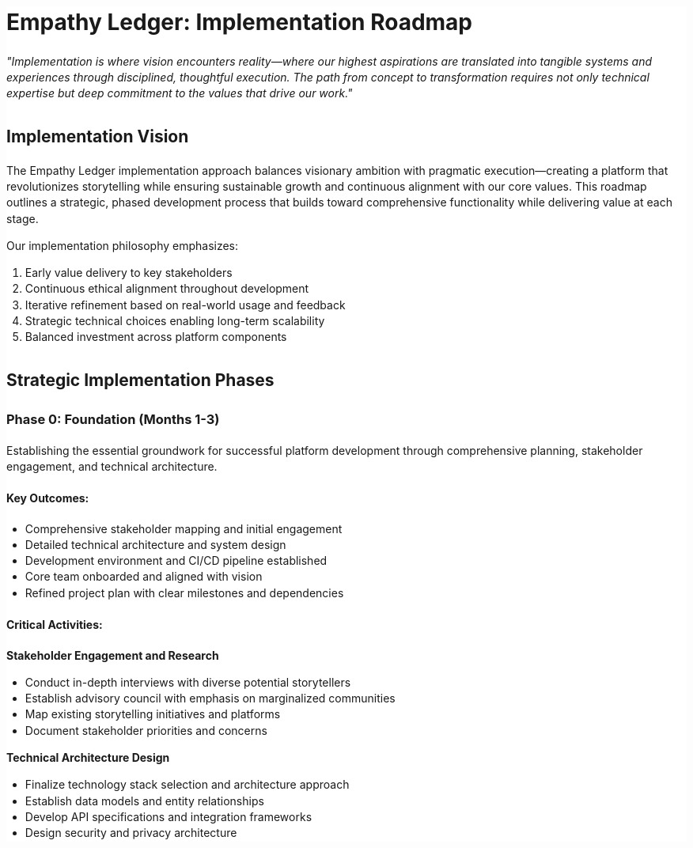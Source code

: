 # Empathy Ledger: Implementation Roadmap

_"Implementation is where vision encounters reality—where our highest aspirations are translated into tangible systems and experiences through disciplined, thoughtful execution. The path from concept to transformation requires not only technical expertise but deep commitment to the values that drive our work."_

## Implementation Vision

The Empathy Ledger implementation approach balances visionary ambition with pragmatic execution—creating a platform that revolutionizes storytelling while ensuring sustainable growth and continuous alignment with our core values. This roadmap outlines a strategic, phased development process that builds toward comprehensive functionality while delivering value at each stage.

Our implementation philosophy emphasizes:

1. Early value delivery to key stakeholders
2. Continuous ethical alignment throughout development
3. Iterative refinement based on real-world usage and feedback
4. Strategic technical choices enabling long-term scalability
5. Balanced investment across platform components

## Strategic Implementation Phases

### Phase 0: Foundation (Months 1-3)

Establishing the essential groundwork for successful platform development through comprehensive planning, stakeholder engagement, and technical architecture.

#### Key Outcomes:

- Comprehensive stakeholder mapping and initial engagement
- Detailed technical architecture and system design
- Development environment and CI/CD pipeline established
- Core team onboarded and aligned with vision
- Refined project plan with clear milestones and dependencies

#### Critical Activities:

**Stakeholder Engagement and Research**

- Conduct in-depth interviews with diverse potential storytellers
- Establish advisory council with emphasis on marginalized communities
- Map existing storytelling initiatives and platforms
- Document stakeholder priorities and concerns

**Technical Architecture Design**

- Finalize technology stack selection and architecture approach
- Establish data models and entity relationships
- Develop API specifications and integration frameworks
- Design security and privacy architecture
